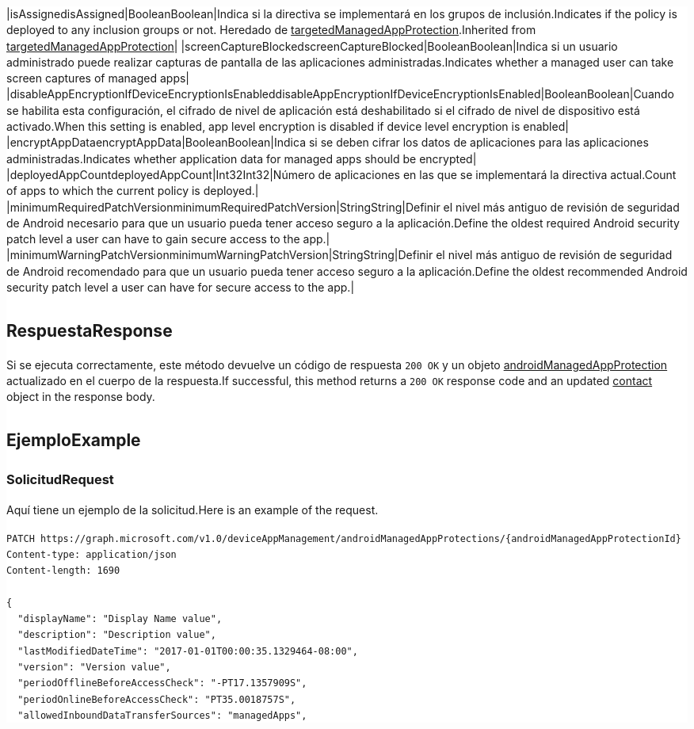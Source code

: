 |<span data-ttu-id="dcf50-256">isAssigned</span><span class="sxs-lookup"><span data-stu-id="dcf50-256">isAssigned</span></span>|<span data-ttu-id="dcf50-257">Boolean</span><span class="sxs-lookup"><span data-stu-id="dcf50-257">Boolean</span></span>|<span data-ttu-id="dcf50-258">Indica si la directiva se implementará en los grupos de inclusión.</span><span class="sxs-lookup"><span data-stu-id="dcf50-258">Indicates if the policy is deployed to any inclusion groups or not.</span></span> <span data-ttu-id="dcf50-259">Heredado de [targetedManagedAppProtection](../resources/intune_mam_targetedmanagedappprotection.md).</span><span class="sxs-lookup"><span data-stu-id="dcf50-259">Inherited from [targetedManagedAppProtection](../resources/intune_mam_targetedmanagedappprotection.md)</span></span>|
|<span data-ttu-id="dcf50-260">screenCaptureBlocked</span><span class="sxs-lookup"><span data-stu-id="dcf50-260">screenCaptureBlocked</span></span>|<span data-ttu-id="dcf50-261">Boolean</span><span class="sxs-lookup"><span data-stu-id="dcf50-261">Boolean</span></span>|<span data-ttu-id="dcf50-262">Indica si un usuario administrado puede realizar capturas de pantalla de las aplicaciones administradas.</span><span class="sxs-lookup"><span data-stu-id="dcf50-262">Indicates whether a managed user can take screen captures of managed apps</span></span>|
|<span data-ttu-id="dcf50-263">disableAppEncryptionIfDeviceEncryptionIsEnabled</span><span class="sxs-lookup"><span data-stu-id="dcf50-263">disableAppEncryptionIfDeviceEncryptionIsEnabled</span></span>|<span data-ttu-id="dcf50-264">Boolean</span><span class="sxs-lookup"><span data-stu-id="dcf50-264">Boolean</span></span>|<span data-ttu-id="dcf50-265">Cuando se habilita esta configuración, el cifrado de nivel de aplicación está deshabilitado si el cifrado de nivel de dispositivo está activado.</span><span class="sxs-lookup"><span data-stu-id="dcf50-265">When this setting is enabled, app level encryption is disabled if device level encryption is enabled</span></span>|
|<span data-ttu-id="dcf50-266">encryptAppData</span><span class="sxs-lookup"><span data-stu-id="dcf50-266">encryptAppData</span></span>|<span data-ttu-id="dcf50-267">Boolean</span><span class="sxs-lookup"><span data-stu-id="dcf50-267">Boolean</span></span>|<span data-ttu-id="dcf50-268">Indica si se deben cifrar los datos de aplicaciones para las aplicaciones administradas.</span><span class="sxs-lookup"><span data-stu-id="dcf50-268">Indicates whether application data for managed apps should be encrypted</span></span>|
|<span data-ttu-id="dcf50-269">deployedAppCount</span><span class="sxs-lookup"><span data-stu-id="dcf50-269">deployedAppCount</span></span>|<span data-ttu-id="dcf50-270">Int32</span><span class="sxs-lookup"><span data-stu-id="dcf50-270">Int32</span></span>|<span data-ttu-id="dcf50-271">Número de aplicaciones en las que se implementará la directiva actual.</span><span class="sxs-lookup"><span data-stu-id="dcf50-271">Count of apps to which the current policy is deployed.</span></span>|
|<span data-ttu-id="dcf50-272">minimumRequiredPatchVersion</span><span class="sxs-lookup"><span data-stu-id="dcf50-272">minimumRequiredPatchVersion</span></span>|<span data-ttu-id="dcf50-273">String</span><span class="sxs-lookup"><span data-stu-id="dcf50-273">String</span></span>|<span data-ttu-id="dcf50-274">Definir el nivel más antiguo de revisión de seguridad de Android necesario para que un usuario pueda tener acceso seguro a la aplicación.</span><span class="sxs-lookup"><span data-stu-id="dcf50-274">Define the oldest required Android security patch level a user can have to gain secure access to the app.</span></span>|
|<span data-ttu-id="dcf50-275">minimumWarningPatchVersion</span><span class="sxs-lookup"><span data-stu-id="dcf50-275">minimumWarningPatchVersion</span></span>|<span data-ttu-id="dcf50-276">String</span><span class="sxs-lookup"><span data-stu-id="dcf50-276">String</span></span>|<span data-ttu-id="dcf50-277">Definir el nivel más antiguo de revisión de seguridad de Android recomendado para que un usuario pueda tener acceso seguro a la aplicación.</span><span class="sxs-lookup"><span data-stu-id="dcf50-277">Define the oldest recommended Android security patch level a user can have for secure access to the app.</span></span>|



## <a name="response"></a><span data-ttu-id="dcf50-278">Respuesta</span><span class="sxs-lookup"><span data-stu-id="dcf50-278">Response</span></span>
<span data-ttu-id="dcf50-279">Si se ejecuta correctamente, este método devuelve un código de respuesta `200 OK` y un objeto [androidManagedAppProtection](../resources/intune_mam_androidmanagedappprotection.md) actualizado en el cuerpo de la respuesta.</span><span class="sxs-lookup"><span data-stu-id="dcf50-279">If successful, this method returns a `200 OK` response code and an updated [contact](../resources/intune_mam_androidmanagedappprotection.md) object in the response body.</span></span>

## <a name="example"></a><span data-ttu-id="dcf50-280">Ejemplo</span><span class="sxs-lookup"><span data-stu-id="dcf50-280">Example</span></span>
### <a name="request"></a><span data-ttu-id="dcf50-281">Solicitud</span><span class="sxs-lookup"><span data-stu-id="dcf50-281">Request</span></span>
<span data-ttu-id="dcf50-282">Aquí tiene un ejemplo de la solicitud.</span><span class="sxs-lookup"><span data-stu-id="dcf50-282">Here is an example of the request.</span></span>
``` http
PATCH https://graph.microsoft.com/v1.0/deviceAppManagement/androidManagedAppProtections/{androidManagedAppProtectionId}
Content-type: application/json
Content-length: 1690

{
  "displayName": "Display Name value",
  "description": "Description value",
  "lastModifiedDateTime": "2017-01-01T00:00:35.1329464-08:00",
  "version": "Version value",
  "periodOfflineBeforeAccessCheck": "-PT17.1357909S",
  "periodOnlineBeforeAccessCheck": "PT35.0018757S",
  "allowedInboundDataTransferSources": "managedApps",
```